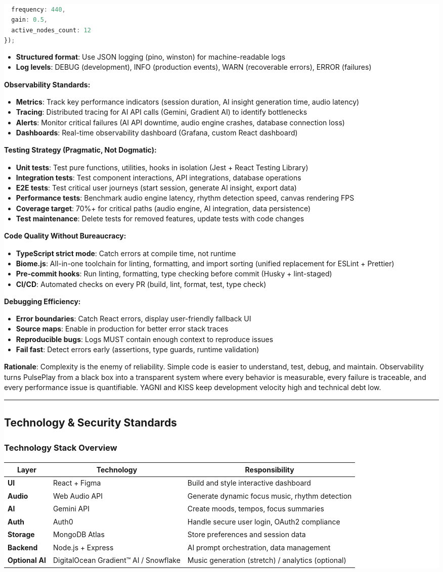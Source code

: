   ```typescript
    frequency: 440,
    gain: 0.5,
    active_nodes_count: 12
  });
  ```
- **Structured format**: Use JSON logging (pino, winston) for machine-readable logs
- **Log levels**: DEBUG (development), INFO (production events), WARN (recoverable errors), ERROR (failures)

**Observability Standards:**
- **Metrics**: Track key performance indicators (session duration, AI insight generation time, audio latency)
- **Tracing**: Distributed tracing for AI API calls (Gemini, Gradient AI) to identify bottlenecks
- **Alerts**: Monitor critical failures (AI API downtime, audio engine crashes, database connection loss)
- **Dashboards**: Real-time observability dashboard (Grafana, custom React dashboard)

**Testing Strategy (Pragmatic, Not Dogmatic):**
- **Unit tests**: Test pure functions, utilities, hooks in isolation (Jest + React Testing Library)
- **Integration tests**: Test component interactions, API integrations, database operations
- **E2E tests**: Test critical user journeys (start session, generate AI insight, export data)
- **Performance tests**: Benchmark audio engine latency, rhythm detection speed, canvas rendering FPS
- **Coverage target**: 70%+ for critical paths (audio engine, AI integration, data persistence)
- **Test maintenance**: Delete tests for removed features, update tests with code changes

**Code Quality Without Bureaucracy:**
- **TypeScript strict mode**: Catch errors at compile time, not runtime
- **Biome.js**: All-in-one toolchain for linting, formatting, and import sorting (unified replacement for ESLint + Prettier)
- **Pre-commit hooks**: Run linting, formatting, type checking before commit (Husky + lint-staged)
- **CI/CD**: Automated checks on every PR (build, lint, format, test, type check)

**Debugging Efficiency:**
- **Error boundaries**: Catch React errors, display user-friendly fallback UI
- **Source maps**: Enable in production for better error stack traces
- **Reproducible bugs**: Logs MUST contain enough context to reproduce issues
- **Fail fast**: Detect errors early (assertions, type guards, runtime validation)

**Rationale**: Complexity is the enemy of reliability. Simple code is easier to understand, test, debug, and maintain. Observability turns PulsePlay from a black box into a transparent system where every behavior is measurable, every failure is traceable, and every performance issue is quantifiable. YAGNI and KISS keep development velocity high and technical debt low.

---

## Technology & Security Standards

### Technology Stack Overview

| Layer             | Technology                              | Responsibility                                    |
|-------------------|-----------------------------------------|---------------------------------------------------|
| **UI**            | React + Figma                           | Build and style interactive dashboard             |
| **Audio**         | Web Audio API                           | Generate dynamic focus music, rhythm detection    |
| **AI**            | Gemini API                              | Create moods, tempos, focus summaries             |
| **Auth**          | Auth0                                   | Handle secure user login, OAuth2 compliance       |
| **Storage**       | MongoDB Atlas                           | Store preferences and session data                |
| **Backend**       | Node.js + Express                       | AI prompt orchestration, data management          |
| **Optional AI**   | DigitalOcean Gradient™ AI / Snowflake   | Music generation (stretch) / analytics (optional) |